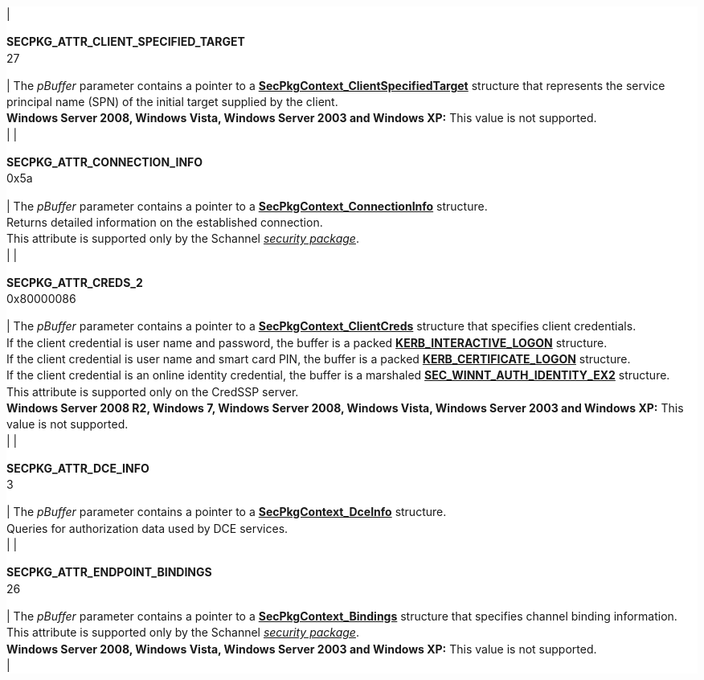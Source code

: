 | <span id="SECPKG_ATTR_CLIENT_SPECIFIED_TARGET"></span><span id="secpkg_attr_client_specified_target"></span><dl> <dt>**SECPKG\_ATTR\_CLIENT\_SPECIFIED\_TARGET**</dt> <dt>27</dt> </dl>              | The *pBuffer* parameter contains a pointer to a [**SecPkgContext\_ClientSpecifiedTarget**](/windows/win32/api/sspi/ns-sspi-secpkgcontext_clientspecifiedtarget) structure that represents the service principal name (SPN) of the initial target supplied by the client. <br/> **Windows Server 2008, Windows Vista, Windows Server 2003 and Windows XP:** This value is not supported.<br/>                                                                                                                                                                                                                                                                                                                                                                                                                                         |
| <span id="SECPKG_ATTR_CONNECTION_INFO"></span><span id="secpkg_attr_connection_info"></span><dl> <dt>**SECPKG\_ATTR\_CONNECTION\_INFO**</dt> <dt>0x5a</dt> </dl>                                     | The *pBuffer* parameter contains a pointer to a [**SecPkgContext\_ConnectionInfo**](/windows/win32/api/schannel/ns-schannel-secpkgcontext_connectioninfo) structure.<br/> Returns detailed information on the established connection.<br/> This attribute is supported only by the Schannel [*security package*](../secgloss/s-gly.md).<br/>                                                                                                                                                                                                                                                                                                                                                                                                                                                                                                                                                                                                                   |
| <span id="SECPKG_ATTR_CREDS_2"></span><span id="secpkg_attr_creds_2"></span><dl> <dt>**SECPKG\_ATTR\_CREDS\_2**</dt> <dt>0x80000086</dt> </dl>                                                       | The *pBuffer* parameter contains a pointer to a [**SecPkgContext\_ClientCreds**](/windows/win32/api/credssp/ns-credssp-secpkgcontext_clientcreds) structure that specifies client credentials. <br/> If the client credential is user name and password, the buffer is a packed [**KERB\_INTERACTIVE\_LOGON**](/windows/win32/api/ntsecapi/ns-ntsecapi-kerb_interactive_logon) structure.<br/> If the client credential is user name and smart card PIN, the buffer is a packed [**KERB\_CERTIFICATE\_LOGON**](/windows/win32/api/ntsecapi/ns-ntsecapi-kerb_certificate_logon) structure.<br/> If the client credential is an online identity credential, the buffer is a marshaled [**SEC\_WINNT\_AUTH\_IDENTITY\_EX2**](/windows/win32/api/sspi/ns-sspi-sec_winnt_auth_identity_ex2) structure.<br/> This attribute is supported only on the CredSSP server.<br/> **Windows Server 2008 R2, Windows 7, Windows Server 2008, Windows Vista, Windows Server 2003 and Windows XP:** This value is not supported.<br/> |
| <span id="SECPKG_ATTR_DCE_INFO"></span><span id="secpkg_attr_dce_info"></span><dl> <dt>**SECPKG\_ATTR\_DCE\_INFO**</dt> <dt>3</dt> </dl>                                                             | The *pBuffer* parameter contains a pointer to a [**SecPkgContext\_DceInfo**](/windows/win32/api/sspi/ns-sspi-secpkgcontext_dceinfo) structure.<br/> Queries for authorization data used by DCE services.<br/>                                                                                                                                                                                                                                                                                                                                                                                                                                                                                                                                                                                                                                                                                                                      |
| <span id="SECPKG_ATTR_ENDPOINT_BINDINGS"></span><span id="secpkg_attr_endpoint_bindings"></span><dl> <dt>**SECPKG\_ATTR\_ENDPOINT\_BINDINGS**</dt> <dt>26</dt> </dl>                                 | The *pBuffer* parameter contains a pointer to a [**SecPkgContext\_Bindings**](/windows/win32/api/sspi/ns-sspi-secpkgcontext_bindings) structure that specifies channel binding information.<br/> This attribute is supported only by the Schannel [*security package*](../secgloss/s-gly.md).<br/> **Windows Server 2008, Windows Vista, Windows Server 2003 and Windows XP:** This value is not supported.<br/>                                                                                                                                                                                                                                                                                                                                                                                                                                                                                                                                       |